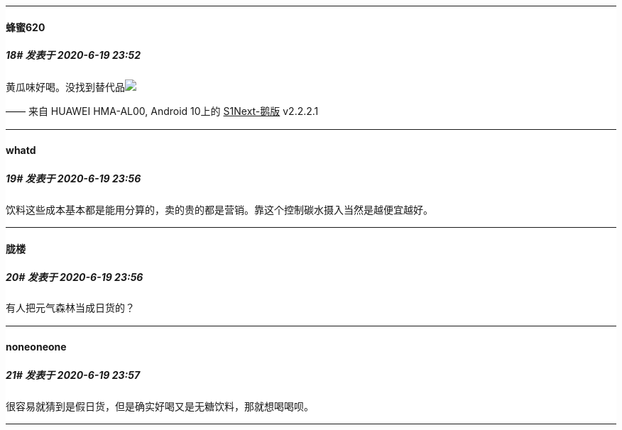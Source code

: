 -----

####  蜂蜜620  
##### 18#       发表于 2020-6-19 23:52




黄瓜味好喝。没找到替代品<img src="https://static.saraba1st.com/image/smiley/face2017/009.gif" referrerpolicy="no-referrer">

—— 来自 HUAWEI HMA-AL00, Android 10上的 [S1Next-鹅版](https://github.com/ykrank/S1-Next/releases) v2.2.2.1







-----

####  whatd  
##### 19#       发表于 2020-6-19 23:56




饮料这些成本基本都是能用分算的，卖的贵的都是营销。靠这个控制碳水摄入当然是越便宜越好。







-----

####  胧楼  
##### 20#       发表于 2020-6-19 23:56




有人把元气森林当成日货的？







-----

####  noneoneone  
##### 21#       发表于 2020-6-19 23:57




很容易就猜到是假日货，但是确实好喝又是无糖饮料，那就想喝喝呗。







-----
